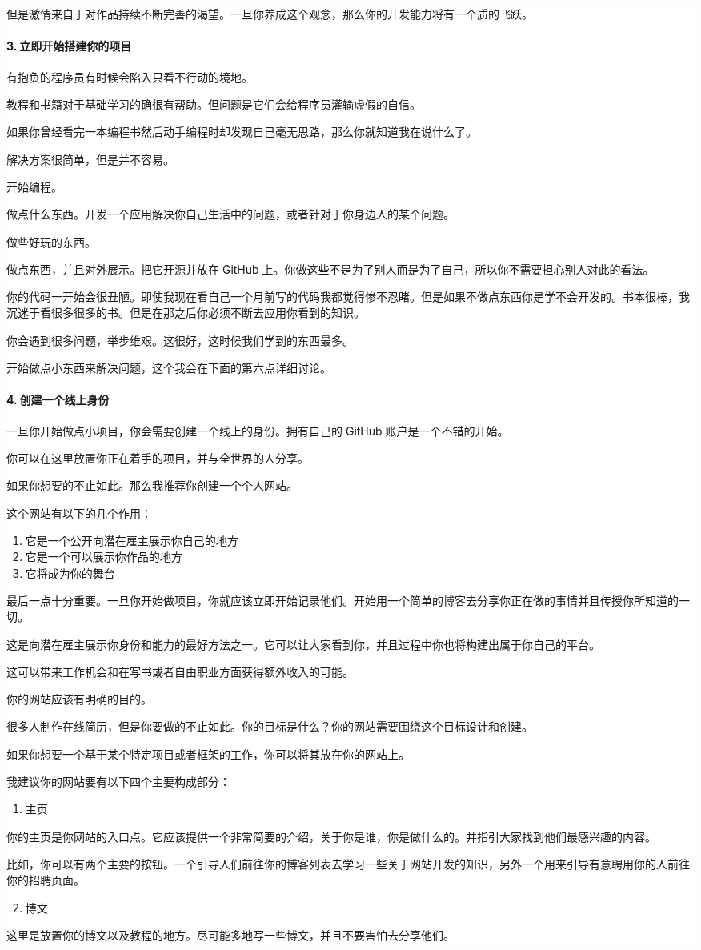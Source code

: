 但是激情来自于对作品持续不断完善的渴望。一旦你养成这个观念，那么你的开发能力将有一个质的飞跃。

#### 3. 立即开始搭建你的项目 ####

有抱负的程序员有时候会陷入只看不行动的境地。

教程和书籍对于基础学习的确很有帮助。但问题是它们会给程序员灌输虚假的自信。

如果你曾经看完一本编程书然后动手编程时却发现自己毫无思路，那么你就知道我在说什么了。

解决方案很简单，但是并不容易。

开始编程。

做点什么东西。开发一个应用解决你自己生活中的问题，或者针对于你身边人的某个问题。

做些好玩的东西。

做点东西，并且对外展示。把它开源并放在 GitHub 上。你做这些不是为了别人而是为了自己，所以你不需要担心别人对此的看法。

你的代码一开始会很丑陋。即使我现在看自己一个月前写的代码我都觉得惨不忍睹。但是如果不做点东西你是学不会开发的。书本很棒，我沉迷于看很多很多的书。但是在那之后你必须不断去应用你看到的知识。

你会遇到很多问题，举步维艰。这很好，这时候我们学到的东西最多。

开始做点小东西来解决问题，这个我会在下面的第六点详细讨论。

#### 4. 创建一个线上身份 ####

一旦你开始做点小项目，你会需要创建一个线上的身份。拥有自己的 GitHub 账户是一个不错的开始。

你可以在这里放置你正在着手的项目，并与全世界的人分享。

如果你想要的不止如此。那么我推荐你创建一个个人网站。

这个网站有以下的几个作用：

1. 它是一个公开向潜在雇主展示你自己的地方
2. 它是一个可以展示你作品的地方
3. 它将成为你的舞台

最后一点十分重要。一旦你开始做项目，你就应该立即开始记录他们。开始用一个简单的博客去分享你正在做的事情并且传授你所知道的一切。

这是向潜在雇主展示你身份和能力的最好方法之一。它可以让大家看到你，并且过程中你也将构建出属于你自己的平台。

这可以带来工作机会和在写书或者自由职业方面获得额外收入的可能。

你的网站应该有明确的目的。

很多人制作在线简历，但是你要做的不止如此。你的目标是什么？你的网站需要围绕这个目标设计和创建。

如果你想要一个基于某个特定项目或者框架的工作，你可以将其放在你的网站上。

我建议你的网站要有以下四个主要构成部分：

1. 主页

你的主页是你网站的入口点。它应该提供一个非常简要的介绍，关于你是谁，你是做什么的。并指引大家找到他们最感兴趣的内容。

比如，你可以有两个主要的按钮。一个引导人们前往你的博客列表去学习一些关于网站开发的知识，另外一个用来引导有意聘用你的人前往你的招聘页面。

2. 博文

这里是放置你的博文以及教程的地方。尽可能多地写一些博文，并且不要害怕去分享他们。
